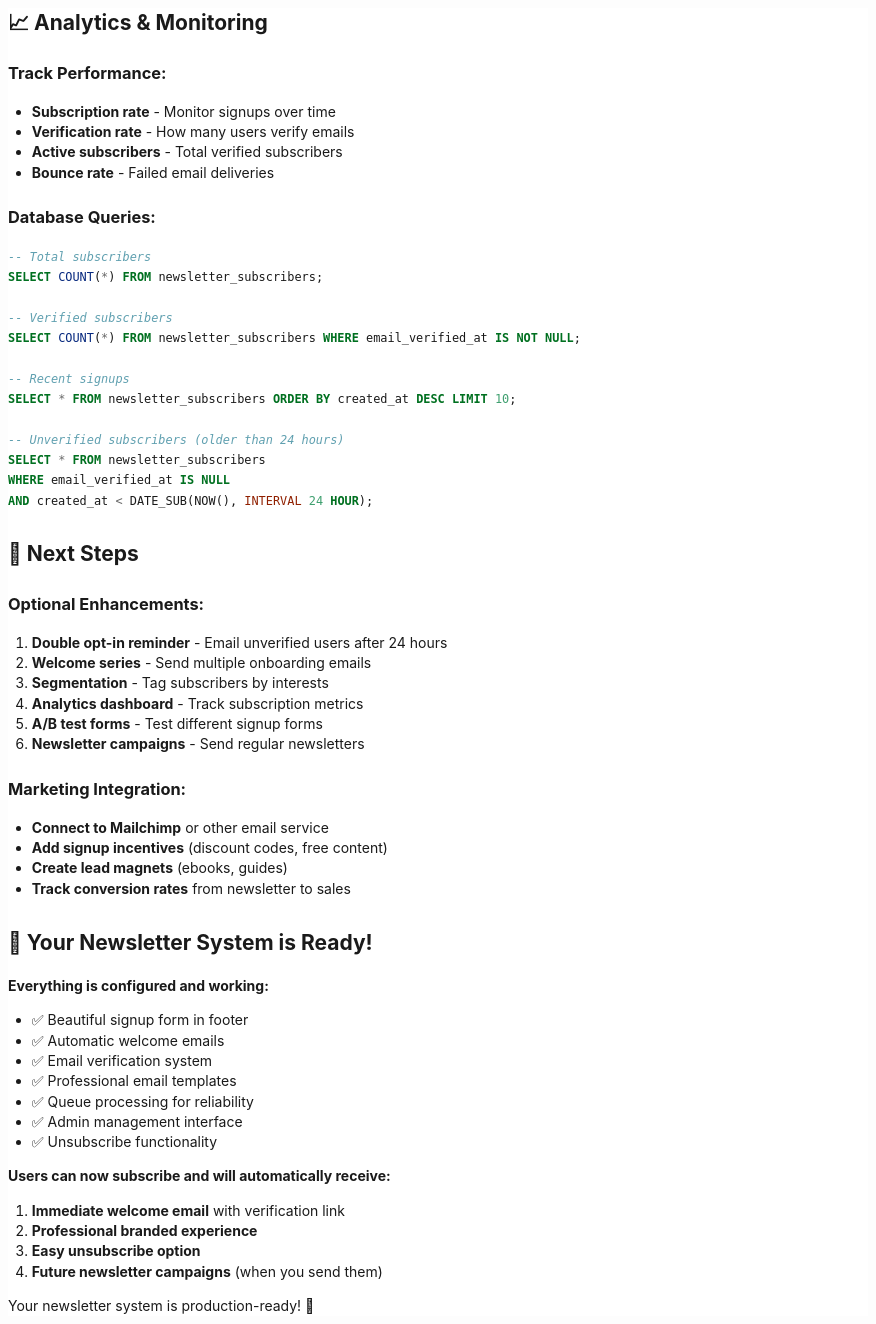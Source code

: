 ## 📈 **Analytics & Monitoring**

### **Track Performance:**

- **Subscription rate** - Monitor signups over time
- **Verification rate** - How many users verify emails
- **Active subscribers** - Total verified subscribers
- **Bounce rate** - Failed email deliveries

### **Database Queries:**

```sql
-- Total subscribers
SELECT COUNT(*) FROM newsletter_subscribers;

-- Verified subscribers
SELECT COUNT(*) FROM newsletter_subscribers WHERE email_verified_at IS NOT NULL;

-- Recent signups
SELECT * FROM newsletter_subscribers ORDER BY created_at DESC LIMIT 10;

-- Unverified subscribers (older than 24 hours)
SELECT * FROM newsletter_subscribers
WHERE email_verified_at IS NULL
AND created_at < DATE_SUB(NOW(), INTERVAL 24 HOUR);
```

## 🎯 **Next Steps**

### **Optional Enhancements:**

1. **Double opt-in reminder** - Email unverified users after 24 hours
2. **Welcome series** - Send multiple onboarding emails
3. **Segmentation** - Tag subscribers by interests
4. **Analytics dashboard** - Track subscription metrics
5. **A/B test forms** - Test different signup forms
6. **Newsletter campaigns** - Send regular newsletters

### **Marketing Integration:**

- **Connect to Mailchimp** or other email service
- **Add signup incentives** (discount codes, free content)
- **Create lead magnets** (ebooks, guides)
- **Track conversion rates** from newsletter to sales

## 🎉 **Your Newsletter System is Ready!**

**Everything is configured and working:**

- ✅ Beautiful signup form in footer
- ✅ Automatic welcome emails
- ✅ Email verification system
- ✅ Professional email templates
- ✅ Queue processing for reliability
- ✅ Admin management interface
- ✅ Unsubscribe functionality

**Users can now subscribe and will automatically receive:**

1. **Immediate welcome email** with verification link
2. **Professional branded experience**
3. **Easy unsubscribe option**
4. **Future newsletter campaigns** (when you send them)

Your newsletter system is production-ready! 🚀
